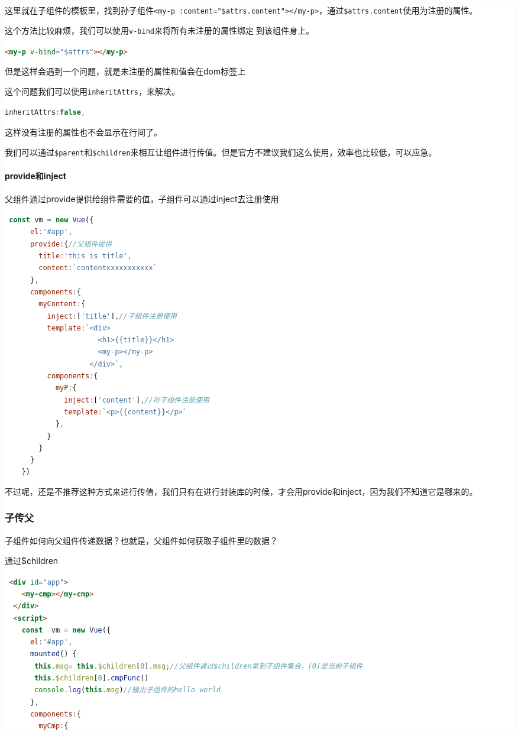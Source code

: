 这里就在子组件的模板里，找到孙子组件`<my-p :content="$attrs.content"></my-p>`，通过`$attrs.content`使用为注册的属性。

这个方法比较麻烦，我们可以使用`v-bind`来将所有未注册的属性绑定 到该组件身上。

```html
<my-p v-bind="$attrs"></my-p>
```

但是这样会遇到一个问题，就是未注册的属性和值会在dom标签上

这个问题我们可以使用`inheritAttrs`，来解决。

```js
inheritAttrs:false,
```

这样没有注册的属性也不会显示在行间了。

我们可以通过`$parent`和`$children`来相互让组件进行传值。但是官方不建议我们这么使用，效率也比较低，可以应急。

#### provide和inject

父组件通过provide提供给组件需要的值，子组件可以通过inject去注册使用

```js
 const vm = new Vue({
      el:'#app',
      provide:{//父组件提供
        title:'this is title',
        content:`contentxxxxxxxxxxx`
      },
      components:{
        myContent:{
          inject:['title'],//子组件注册使用
          template:`<div>
                      <h1>{{title}}</h1>
                      <my-p></my-p>
                    </div>`,
          components:{
            myP:{
              inject:['content'],//孙子组件注册使用
              template:`<p>{{content}}</p>`
            },
          }
        }
      }
    })  
```

不过呢，还是不推荐这种方式来进行传值，我们只有在进行封装库的时候，才会用provide和inject，因为我们不知道它是哪来的。

### 子传父

子组件如何向父组件传递数据？也就是，父组件如何获取子组件里的数据？

通过$children

```html
 <div id="app">
    <my-cmp></my-cmp>
  </div>
  <script>
    const  vm = new Vue({
      el:'#app',
      mounted() {
       this.msg= this.$children[0].msg;//父组件通过$children拿到子组件集合，[0]是当前子组件
       this.$children[0].cmpFunc()
       console.log(this.msg)//输出子组件的hello world
      },
      components:{
        myCmp:{
```